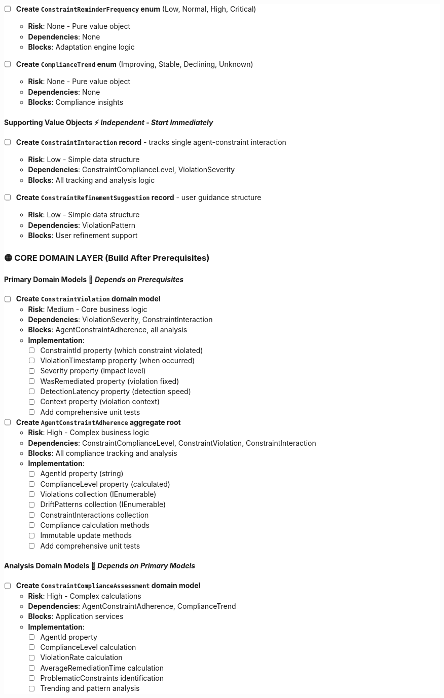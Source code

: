 - [ ] **Create `ConstraintReminderFrequency` enum** (Low, Normal, High, Critical)
  - **Risk**: None - Pure value object  
  - **Dependencies**: None
  - **Blocks**: Adaptation engine logic

- [ ] **Create `ComplianceTrend` enum** (Improving, Stable, Declining, Unknown)
  - **Risk**: None - Pure value object
  - **Dependencies**: None
  - **Blocks**: Compliance insights

#### **Supporting Value Objects** ⚡ *Independent - Start Immediately*
- [ ] **Create `ConstraintInteraction` record** - tracks single agent-constraint interaction
  - **Risk**: Low - Simple data structure
  - **Dependencies**: ConstraintComplianceLevel, ViolationSeverity
  - **Blocks**: All tracking and analysis logic

- [ ] **Create `ConstraintRefinementSuggestion` record** - user guidance structure
  - **Risk**: Low - Simple data structure  
  - **Dependencies**: ViolationPattern
  - **Blocks**: User refinement support

### 🟡 **CORE DOMAIN LAYER (Build After Prerequisites)**

#### **Primary Domain Models** 🔶 *Depends on Prerequisites*
- [ ] **Create `ConstraintViolation` domain model**
  - **Risk**: Medium - Core business logic
  - **Dependencies**: ViolationSeverity, ConstraintInteraction
  - **Blocks**: AgentConstraintAdherence, all analysis
  - **Implementation**:
    - [ ] ConstraintId property (which constraint violated)
    - [ ] ViolationTimestamp property (when occurred)  
    - [ ] Severity property (impact level)
    - [ ] WasRemediated property (violation fixed)
    - [ ] DetectionLatency property (detection speed)
    - [ ] Context property (violation context)
    - [ ] Add comprehensive unit tests

- [ ] **Create `AgentConstraintAdherence` aggregate root**
  - **Risk**: High - Complex business logic
  - **Dependencies**: ConstraintComplianceLevel, ConstraintViolation, ConstraintInteraction  
  - **Blocks**: All compliance tracking and analysis
  - **Implementation**:
    - [ ] AgentId property (string)
    - [ ] ComplianceLevel property (calculated)
    - [ ] Violations collection (IEnumerable<ConstraintViolation>)
    - [ ] DriftPatterns collection (IEnumerable<string>)
    - [ ] ConstraintInteractions collection
    - [ ] Compliance calculation methods
    - [ ] Immutable update methods
    - [ ] Add comprehensive unit tests

#### **Analysis Domain Models** 🔶 *Depends on Primary Models*  
- [ ] **Create `ConstraintComplianceAssessment` domain model**
  - **Risk**: High - Complex calculations
  - **Dependencies**: AgentConstraintAdherence, ComplianceTrend
  - **Blocks**: Application services
  - **Implementation**:
    - [ ] AgentId property
    - [ ] ComplianceLevel calculation  
    - [ ] ViolationRate calculation
    - [ ] AverageRemediationTime calculation
    - [ ] ProblematicConstraints identification
    - [ ] Trending and pattern analysis